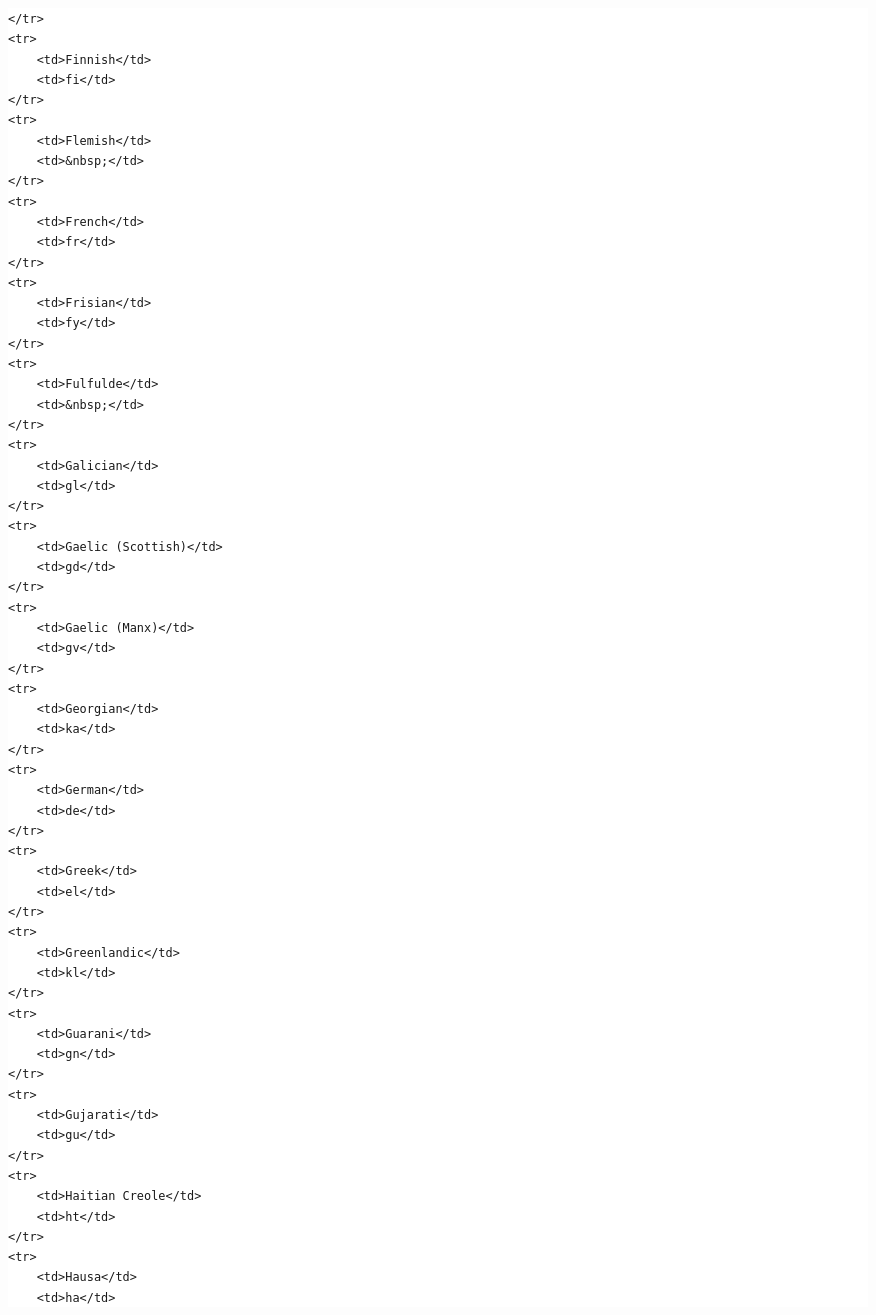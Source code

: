 	</tr>
	<tr>
		<td>Finnish</td>
		<td>fi</td>
	</tr>
	<tr>
		<td>Flemish</td>
		<td>&nbsp;</td>
	</tr>
	<tr>
		<td>French</td>
		<td>fr</td>
	</tr>
	<tr>
		<td>Frisian</td>
		<td>fy</td>
	</tr>
	<tr>
		<td>Fulfulde</td>
		<td>&nbsp;</td>
	</tr>
	<tr>
		<td>Galician</td>
		<td>gl</td>
	</tr>
	<tr>
		<td>Gaelic (Scottish)</td>
		<td>gd</td>
	</tr>
	<tr>
		<td>Gaelic (Manx)</td>
		<td>gv</td>
	</tr>
	<tr>
		<td>Georgian</td>
		<td>ka</td>
	</tr>
	<tr>
		<td>German</td>
		<td>de</td>
	</tr>
	<tr>
		<td>Greek</td>
		<td>el</td>
	</tr>
	<tr>
		<td>Greenlandic</td>
		<td>kl</td>
	</tr>
	<tr>
		<td>Guarani</td>
		<td>gn</td>
	</tr>
	<tr>
		<td>Gujarati</td>
		<td>gu</td>
	</tr>
	<tr>
		<td>Haitian Creole</td>
		<td>ht</td>
	</tr>
	<tr>
		<td>Hausa</td>
		<td>ha</td>